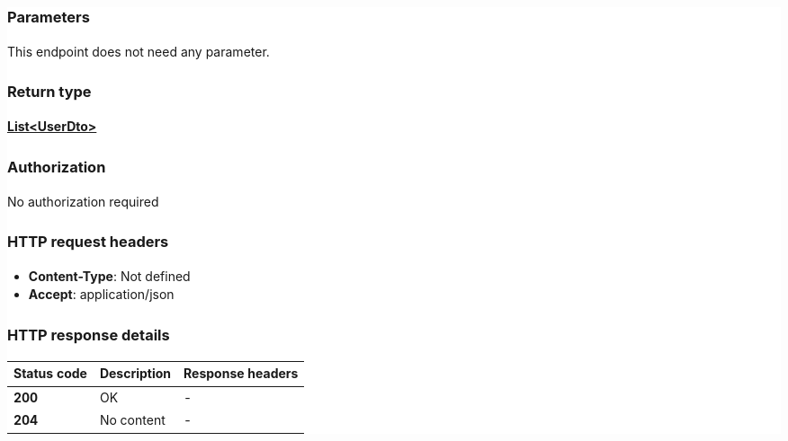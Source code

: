 ### Parameters
This endpoint does not need any parameter.

### Return type

[**List&lt;UserDto&gt;**](UserDto.md)

### Authorization

No authorization required

### HTTP request headers

 - **Content-Type**: Not defined
 - **Accept**: application/json

### HTTP response details
| Status code | Description | Response headers |
|-------------|-------------|------------------|
**200** | OK |  -  |
**204** | No content |  -  |

